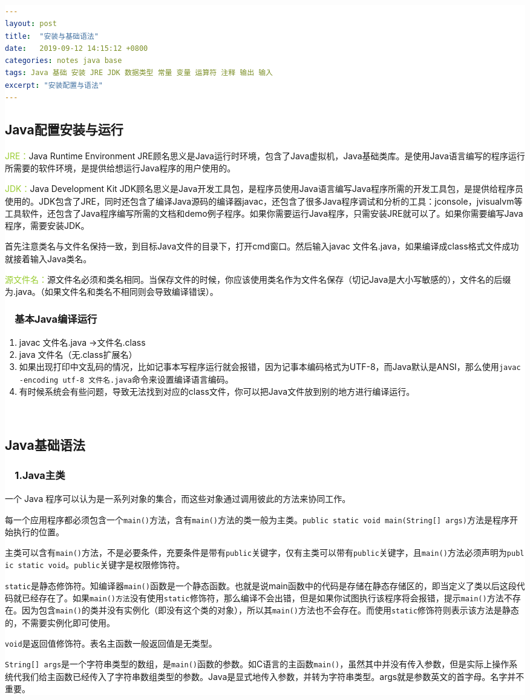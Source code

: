 ```yaml
---
layout: post
title:  "安装与基础语法"
date:   2019-09-12 14:15:12 +0800
categories: notes java base
tags: Java 基础 安装 JRE JDK 数据类型 常量 变量 运算符 注释 输出 输入
excerpt: "安装配置与语法"
---
```


## Java配置安装与运行

<span style="color:yellowgreen">JRE：</span>Java Runtime Environment JRE顾名思义是Java运行时环境，包含了Java虚拟机，Java基础类库。是使用Java语言编写的程序运行所需要的软件环境，是提供给想运行Java程序的用户使用的。  

<span style="color:yellowgreen">JDK：</span>Java Development Kit JDK顾名思义是Java开发工具包，是程序员使用Java语言编写Java程序所需的开发工具包，是提供给程序员使用的。JDK包含了JRE，同时还包含了编译Java源码的编译器javac，还包含了很多Java程序调试和分析的工具：jconsole，jvisualvm等工具软件，还包含了Java程序编写所需的文档和demo例子程序。如果你需要运行Java程序，只需安装JRE就可以了。如果你需要编写Java程序，需要安装JDK。  

首先注意类名与文件名保持一致，到目标Java文件的目录下，打开cmd窗口。然后输入javac 文件名.java，如果编译成class格式文件成功就接着输入Java类名。  

<span style="color:yellowgreen">源文件名：</span>源文件名必须和类名相同。当保存文件的时候，你应该使用类名作为文件名保存（切记Java是大小写敏感的），文件名的后缀为.java。（如果文件名和类名不相同则会导致编译错误）。

### &emsp;基本Java编译运行

1. javac 文件名.java ->文件名.class  
2. java 文件名（无.class扩展名）
3. 如果出现打印中文乱码的情况，比如记事本写程序运行就会报错，因为记事本编码格式为UTF-8，而Java默认是ANSI，那么使用`javac -encoding utf-8 文件名.java`命令来设置编译语言编码。
4. 有时候系统会有些问题，导致无法找到对应的class文件，你可以把Java文件放到别的地方进行编译运行。

&emsp;  

## Java基础语法

### &emsp;1.Java主类

一个 Java 程序可以认为是一系列对象的集合，而这些对象通过调用彼此的方法来协同工作。

每一个应用程序都必须包含一个`main()`方法，含有`main()`方法的类一般为主类。`public static void main(String[] args)`方法是程序开始执行的位置。

主类可以含有`main()`方法，不是必要条件，充要条件是带有`public`关键字，仅有主类可以带有`public`关键字，且`main()`方法必须声明为`public static void`。`public`关键字是权限修饰符。

`static`是静态修饰符。知编译器`main()`函数是一个静态函数。也就是说main函数中的代码是存储在静态存储区的，即当定义了类以后这段代码就已经存在了。如果`main()方法`没有使用`static`修饰符，那么编译不会出错，但是如果你试图执行该程序将会报错，提示`main()`方法不存在。因为包含`main()`的类并没有实例化（即没有这个类的对象），所以其`main()`方法也不会存在。而使用`static`修饰符则表示该方法是静态的，不需要实例化即可使用。

`void`是返回值修饰符。表名主函数一般返回值是无类型。

`String[] args`是一个字符串类型的数组，是`main()`函数的参数。如C语言的主函数`main()`，虽然其中并没有传入参数，但是实际上操作系统代我们给主函数已经传入了字符串数组类型的参数。Java是显式地传入参数，并转为字符串类型。args就是参数英文的首字母。名字并不重要。

